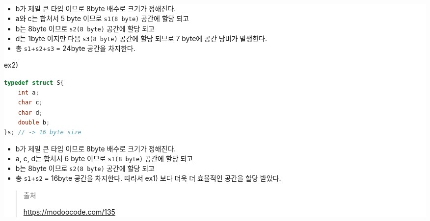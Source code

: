    - b가 제일 큰 타입 이므로 8byte 배수로 크기가 정해진다.
   - a와 c는 합쳐서 5 byte 이므로 `s1(8 byte)` 공간에 할당 되고
   - b는 8byte 이므로 `s2(8 byte)` 공간에 할당 되고
   - d는 1byte 이지만 다음 `s3(8 byte)` 공간에 할당 되므로 7 byte에 공간 낭비가 발생한다.
   - 총 `s1`+`s2`+`s3` = 24byte 공간을 차지한다.

   

   ex2)

   ```c++
   typedef struct S{
       int a;
       char c;
       char d;
       double b;
   }s; // -> 16 byte size
   ```

   - b가 제일 큰 타입 이므로 8byte 배수로 크기가 정해진다.
   - a, c, d는 합쳐서 6 byte 이므로 `s1(8 byte)` 공간에 할당 되고
   - b는 8byte 이므로 `s2(8 byte)` 공간에 할당 되고
   - 총 `s1`+`s2` = 16byte 공간을 차지한다. 따라서 ex1) 보다 더욱 더 효율적인 공간을 할당 받았다.

   

> 출처
>
> https://modoocode.com/135



